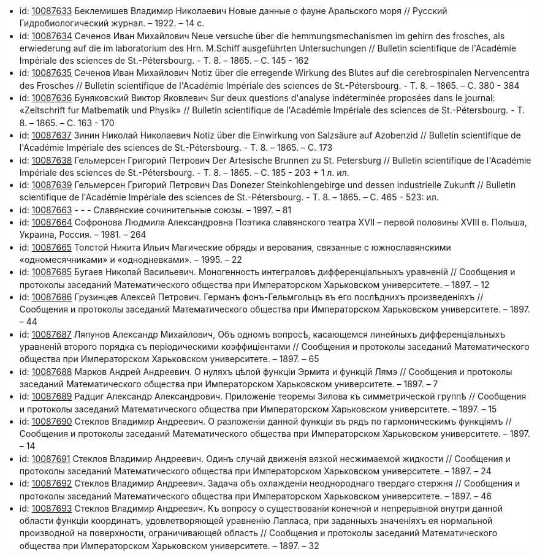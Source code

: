 <ul>
<li>id: <a href="http://books.e-heritage.ru/book/10087633">10087633</a>	Беклемишев Владимир Николаевич Новые данные о фауне Аральского моря // Русский Гидробиологический журнал. – 1922. – 14 с.</li>
<li>id: <a href="http://books.e-heritage.ru/book/10087634">10087634</a>	Сеченов Иван Михайлович Neue versuche über die hemmungsmechanismen im gehirn des frosches, als erwiederung auf die im laboratorium des Hrn. M.Schiff ausgeführten Untersuchungen // Bulletin scientifique de l'Académie Impériale des sciences de St.-Pétersbourg. - T. 8. – 1865. – C. 145 - 162</li>
<li>id: <a href="http://books.e-heritage.ru/book/10087635">10087635</a>	Сеченов Иван Михайлович Notiz über die erregende Wirkung des Blutes auf die cerebrospinalen Nervencentra des Frosches // Bulletin scientifique de l'Académie Impériale des sciences de St.-Pétersbourg. - T. 8. – 1865. – C. 380 - 384</li>
<li>id: <a href="http://books.e-heritage.ru/book/10087636">10087636</a>	Буняковский Виктор Яковлевич Sur deux questions d'analyse indéterminée proposées dans le journal: «Zeitschrift fur Matbematik und Physik» // Bulletin scientifique de l'Académie Impériale des sciences de St.-Pétersbourg. - T. 8. – 1865. – C. 163 - 170</li>
<li>id: <a href="http://books.e-heritage.ru/book/10087637">10087637</a>	Зинин Николай Николаевич Notiz über die Einwirkung von Salzsäure auf Azobenzid // Bulletin scientifique de l'Académie Impériale des sciences de St.-Pétersbourg. - T. 8. – 1865. – C. 173</li>
<li>id: <a href="http://books.e-heritage.ru/book/10087638">10087638</a>	Гельмерсен Григорий Петрович Der Artesische Brunnen zu St. Petersburg // Bulletin scientifique de l'Académie Impériale des sciences de St.-Pétersbourg. - T. 8. – 1865. – C. 185 - 203 + 1 л. ил.</li>
<li>id: <a href="http://books.e-heritage.ru/book/10087639">10087639</a>	Гельмерсен Григорий Петрович Das Donezer Steinkohlengebirge und dessen industrielle Zukunft // Bulletin scientifique de l'Académie Impériale des sciences de St.-Pétersbourg. - T. 8. – 1865. – C. 465 - 523: ил.</li>
<li>id: <a href="http://books.e-heritage.ru/book/10087663">10087663</a>	- - - Славянские сочинительные союзы. – 1997. – 81</li>
<li>id: <a href="http://books.e-heritage.ru/book/10087664">10087664</a>	Софронова Людмила Александровна Поэтика славянского театра XVII – первой половины XVIII в. Польша, Украина, Россия. – 1981. – 264</li>
<li>id: <a href="http://books.e-heritage.ru/book/10087665">10087665</a>	Толстой Никита Ильич Магические обряды и верования, связанные с южнославянскими «одномесячниками» и «однодневками». – 1995. – 22</li>
<li>id: <a href="http://books.e-heritage.ru/book/10087685">10087685</a>	Бугаев Николай Васильевич. Моногенность интеграловъ дифференцiальныхъ уравненiй // Сообщения и протоколы заседаний Математического общества при Императорском Харьковском университете. – 1897. – 12</li>
<li>id: <a href="http://books.e-heritage.ru/book/10087686">10087686</a>	Грузинцев Алексей Петрович. Германъ фонъ-Гельмгольцъ въ его послѣднихъ произведенiяхъ // Сообщения и протоколы заседаний Математического общества при Императорском Харьковском университете. – 1897. – 44</li>
<li>id: <a href="http://books.e-heritage.ru/book/10087687">10087687</a>	Ляпунов Александр Михайлович, Объ одномъ вопросѣ, касающемся линейныхъ дифференцiальныхъ уравненiй второго порядка съ перiодическими коэффицiентами // Сообщения и протоколы заседаний Математического общества при Императорском Харьковском университете. – 1897. – 65</li>
<li>id: <a href="http://books.e-heritage.ru/book/10087688">10087688</a>	Марков Андрей Андреевич. О нуляхъ цѣлой функцiи Эрмита и функцiй Лямэ // Сообщения и протоколы заседаний Математического общества при Императорском Харьковском университете. – 1897. – 7</li>
<li>id: <a href="http://books.e-heritage.ru/book/10087689">10087689</a>	Радциг Александр Александрович. Приложенiе теоремы 3илова къ симметрической группѣ // Сообщения и протоколы заседаний Математического общества при Императорском Харьковском университете. – 1897. – 15</li>
<li>id: <a href="http://books.e-heritage.ru/book/10087690">10087690</a>	Стеклов Владимир Андреевич. О разложенiи данной функцiи въ рядъ по гармоническимъ функцiямъ // Сообщения и протоколы заседаний Математического общества при Императорском Харьковском университете. – 1897. – 14</li>
<li>id: <a href="http://books.e-heritage.ru/book/10087691">10087691</a>	Стеклов Владимир Андреевич. Одинъ случай движенiя вязкой несжимаемой жидкости // Сообщения и протоколы заседаний Математического общества при Императорском Харьковском университете. – 1897. – 24</li>
<li>id: <a href="http://books.e-heritage.ru/book/10087692">10087692</a>	Стеклов Владимир Андреевич. Задача объ охлажденiи неоднороднаго твердаго стержня // Сообщения и протоколы заседаний Математического общества при Императорском Харьковском университете. – 1897. – 46</li>
<li>id: <a href="http://books.e-heritage.ru/book/10087693">10087693</a>	Стеклов Владимир Андреевич. Къ вопросу о существованiи конечной и непрерывной внутри данной области функцiи координатъ, удовлетворяющей уравненiю Лапласа, при заданныхъ значенiяхъ ея нормальной производной на поверхности, ограничивающей область // Сообщения и протоколы заседаний Математического общества при Императорском Харьковском университете. – 1897. – 32</li>